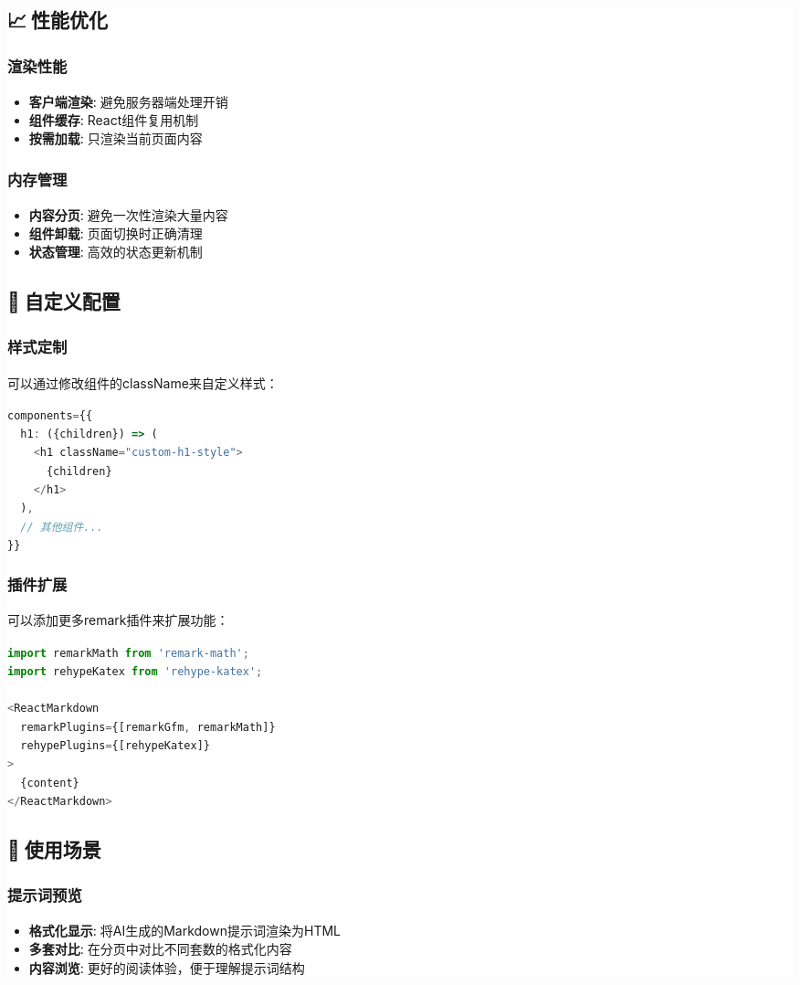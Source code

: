 ## 📈 性能优化

### 渲染性能
- **客户端渲染**: 避免服务器端处理开销
- **组件缓存**: React组件复用机制
- **按需加载**: 只渲染当前页面内容

### 内存管理
- **内容分页**: 避免一次性渲染大量内容
- **组件卸载**: 页面切换时正确清理
- **状态管理**: 高效的状态更新机制

## 🔧 自定义配置

### 样式定制
可以通过修改组件的className来自定义样式：

```typescript
components={{
  h1: ({children}) => (
    <h1 className="custom-h1-style">
      {children}
    </h1>
  ),
  // 其他组件...
}}
```

### 插件扩展
可以添加更多remark插件来扩展功能：

```typescript
import remarkMath from 'remark-math';
import rehypeKatex from 'rehype-katex';

<ReactMarkdown 
  remarkPlugins={[remarkGfm, remarkMath]}
  rehypePlugins={[rehypeKatex]}
>
  {content}
</ReactMarkdown>
```

## 🚀 使用场景

### 提示词预览
- **格式化显示**: 将AI生成的Markdown提示词渲染为HTML
- **多套对比**: 在分页中对比不同套数的格式化内容
- **内容浏览**: 更好的阅读体验，便于理解提示词结构
